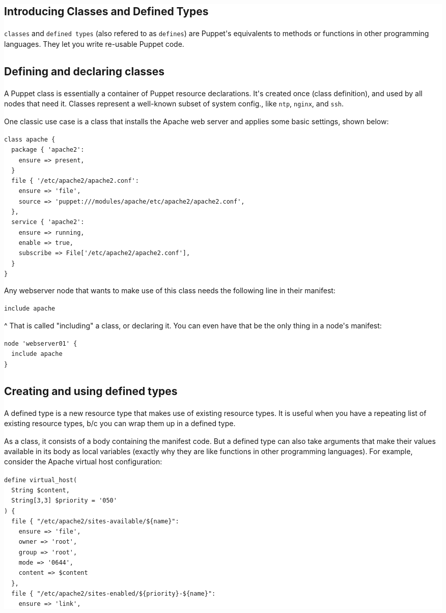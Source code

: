 ## Introducing Classes and Defined Types

`classes` and `defined types` (also refered to as `defines`) are Puppet's equivalents to methods or functions in other programming languages. They let you write re-usable Puppet code.

## Defining and declaring classes

A Puppet class is essentially a container of Puppet resource declarations. It's created once (class definition), and used by all nodes that need it. Classes represent a well-known subset of system config., like `ntp`, `nginx`, and `ssh`.

One classic use case is a class that installs the Apache web server and applies some basic settings, shown below:
```
class apache {
  package { 'apache2':
    ensure => present,
  }
  file { '/etc/apache2/apache2.conf':
    ensure => 'file',
    source => 'puppet:///modules/apache/etc/apache2/apache2.conf',
  },
  service { 'apache2':
    ensure => running,
    enable => true,
    subscribe => File['/etc/apache2/apache2.conf'],
  }
}
```

Any webserver node that wants to make use of this class needs the following line in their manifest:
```
include apache
```

^ That is called "including" a class, or declaring it. You can even have that be the only thing in a node's manifest:
```
node 'webserver01' {
  include apache
}
```

## Creating and using defined types

A defined type is a new resource type that makes use of existing resource types. It is useful when you have a repeating list of existing resource types, b/c you can wrap them up in a defined type.

As a class, it consists of a body containing the manifest code. But a defined type can also take arguments that make their values available in its body as local variables (exactly why they are like functions in other programming languages). For example, consider the Apache virtual host configuration:
```
define virtual_host(
  String $content,
  String[3,3] $priority = '050'
) {
  file { "/etc/apache2/sites-available/${name}":
    ensure => 'file',
    owner => 'root',
    group => 'root',
    mode => '0644',
    content => $content
  },
  file { "/etc/apache2/sites-enabled/${priority}-${name}":
    ensure => 'link',
```